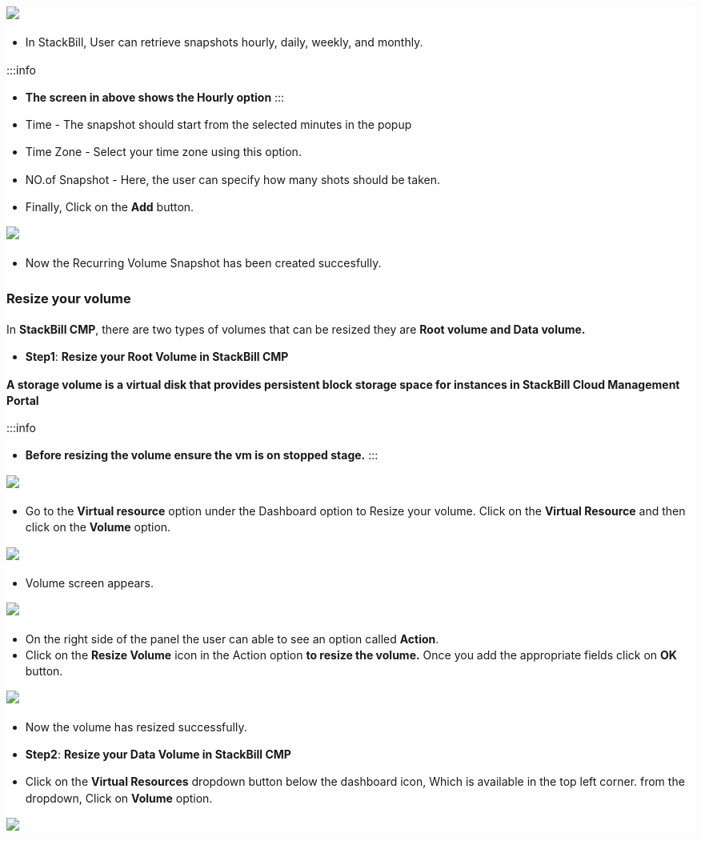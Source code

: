 <img src="/img/recurringsnapshot/3recurringsnapshot-StackBillCloudManagementPortal.png" width="100%" />

- In StackBill, User can retrieve snapshots hourly, daily, weekly, and monthly.

:::info
- **The screen in above shows the Hourly option**
:::

- Time - The snapshot should start from the selected minutes in the popup
- Time Zone - Select your time zone using this option.
- NO.of Snapshot - Here, the user can specify how many shots should be taken. 
- Finally, Click on the **Add** button.

<img src="/img/recurringsnapshot/4recurringsnapshot-StackBillCloudManagementPortal.png" width="100%" />

- Now the Recurring Volume Snapshot has been created succesfully. 
### Resize your volume 

In **StackBill CMP**, there are two types of volumes that can be resized they are **Root volume and Data volume.**

- **Step1**: **Resize your Root Volume in StackBill CMP**

**A storage volume is a virtual disk that provides persistent block storage space for instances in StackBill Cloud Management Portal**

:::info
- **Before resizing the volume ensure the vm is on stopped stage.**
:::

<img src="/img/resizingvolume/Resizingvolume1-StackBillCloudManagementPortal.png" width="100%" />

- Go to the **Virtual resource** option under the Dashboard option to Resize your volume. Click on the **Virtual Resource** and then click on the **Volume** option. 


<img src="/img/resizingvolume/Resizingvolume2-StackBillCloudManagementPortal.png" width="100%" />

- Volume screen appears.

<img src="/img/resizingvolume/Resizingvolume3-StackBillCloudManagementPortal.png" width="100%" />

- On the right side of the panel the user can able to see an option called **Action**.
- Click on the **Resize Volume** icon in the Action option **to resize the volume.** Once you add the appropriate fields click on **OK** button.

<img src="/img/resizingvolume/Resizingvolume5-StackBillCloudManagementPortal.png" width="100%" />

- Now the volume has resized successfully.

- **Step2**: **Resize your Data Volume in StackBill CMP**

- Click on the **Virtual Resources** dropdown button below the dashboard icon, Which is available in the top left corner. from the dropdown, Click on **Volume** option.

<img src="/img/storageandsnapshot/1Resizingvolume-StackBillCloudManagementPortal.png" width="90%" />
